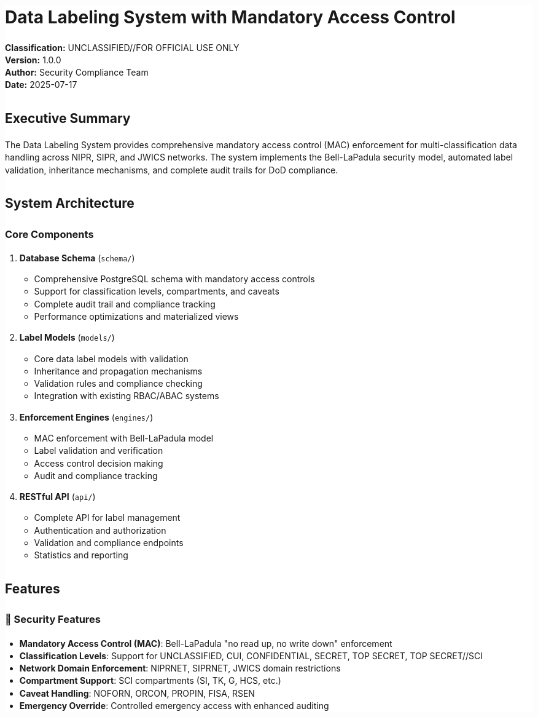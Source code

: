 # Data Labeling System with Mandatory Access Control

**Classification:** UNCLASSIFIED//FOR OFFICIAL USE ONLY  
**Version:** 1.0.0  
**Author:** Security Compliance Team  
**Date:** 2025-07-17

## Executive Summary

The Data Labeling System provides comprehensive mandatory access control (MAC) enforcement for multi-classification data handling across NIPR, SIPR, and JWICS networks. The system implements the Bell-LaPadula security model, automated label validation, inheritance mechanisms, and complete audit trails for DoD compliance.

## System Architecture

### Core Components

1. **Database Schema** (`schema/`)
   - Comprehensive PostgreSQL schema with mandatory access controls
   - Support for classification levels, compartments, and caveats
   - Complete audit trail and compliance tracking
   - Performance optimizations and materialized views

2. **Label Models** (`models/`)
   - Core data label models with validation
   - Inheritance and propagation mechanisms
   - Validation rules and compliance checking
   - Integration with existing RBAC/ABAC systems

3. **Enforcement Engines** (`engines/`)
   - MAC enforcement with Bell-LaPadula model
   - Label validation and verification
   - Access control decision making
   - Audit and compliance tracking

4. **RESTful API** (`api/`)
   - Complete API for label management
   - Authentication and authorization
   - Validation and compliance endpoints
   - Statistics and reporting

## Features

### 🔐 Security Features

- **Mandatory Access Control (MAC)**: Bell-LaPadula "no read up, no write down" enforcement
- **Classification Levels**: Support for UNCLASSIFIED, CUI, CONFIDENTIAL, SECRET, TOP SECRET, TOP SECRET//SCI
- **Network Domain Enforcement**: NIPRNET, SIPRNET, JWICS domain restrictions
- **Compartment Support**: SCI compartments (SI, TK, G, HCS, etc.)
- **Caveat Handling**: NOFORN, ORCON, PROPIN, FISA, RSEN
- **Emergency Override**: Controlled emergency access with enhanced auditing
